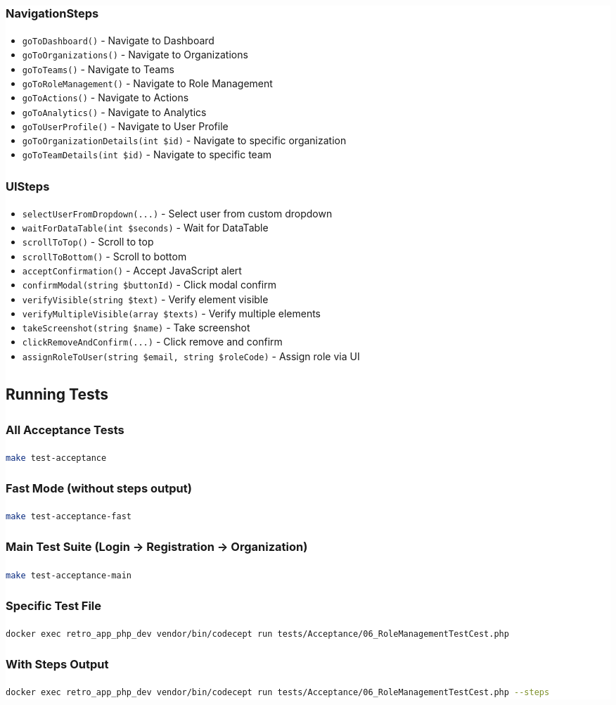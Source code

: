 ### NavigationSteps
- `goToDashboard()` - Navigate to Dashboard
- `goToOrganizations()` - Navigate to Organizations
- `goToTeams()` - Navigate to Teams
- `goToRoleManagement()` - Navigate to Role Management
- `goToActions()` - Navigate to Actions
- `goToAnalytics()` - Navigate to Analytics
- `goToUserProfile()` - Navigate to User Profile
- `goToOrganizationDetails(int $id)` - Navigate to specific organization
- `goToTeamDetails(int $id)` - Navigate to specific team

### UISteps
- `selectUserFromDropdown(...)` - Select user from custom dropdown
- `waitForDataTable(int $seconds)` - Wait for DataTable
- `scrollToTop()` - Scroll to top
- `scrollToBottom()` - Scroll to bottom
- `acceptConfirmation()` - Accept JavaScript alert
- `confirmModal(string $buttonId)` - Click modal confirm
- `verifyVisible(string $text)` - Verify element visible
- `verifyMultipleVisible(array $texts)` - Verify multiple elements
- `takeScreenshot(string $name)` - Take screenshot
- `clickRemoveAndConfirm(...)` - Click remove and confirm
- `assignRoleToUser(string $email, string $roleCode)` - Assign role via UI

## Running Tests

### All Acceptance Tests
```bash
make test-acceptance
```

### Fast Mode (without steps output)
```bash
make test-acceptance-fast
```

### Main Test Suite (Login → Registration → Organization)
```bash
make test-acceptance-main
```

### Specific Test File
```bash
docker exec retro_app_php_dev vendor/bin/codecept run tests/Acceptance/06_RoleManagementTestCest.php
```

### With Steps Output
```bash
docker exec retro_app_php_dev vendor/bin/codecept run tests/Acceptance/06_RoleManagementTestCest.php --steps
```
